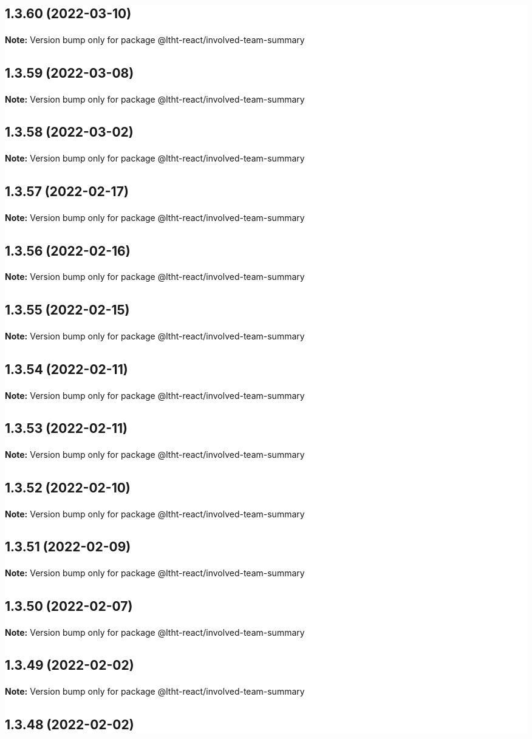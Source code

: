 ## 1.3.60 (2022-03-10)

**Note:** Version bump only for package @ltht-react/involved-team-summary

## 1.3.59 (2022-03-08)

**Note:** Version bump only for package @ltht-react/involved-team-summary

## 1.3.58 (2022-03-02)

**Note:** Version bump only for package @ltht-react/involved-team-summary

## 1.3.57 (2022-02-17)

**Note:** Version bump only for package @ltht-react/involved-team-summary

## 1.3.56 (2022-02-16)

**Note:** Version bump only for package @ltht-react/involved-team-summary

## 1.3.55 (2022-02-15)

**Note:** Version bump only for package @ltht-react/involved-team-summary

## 1.3.54 (2022-02-11)

**Note:** Version bump only for package @ltht-react/involved-team-summary

## 1.3.53 (2022-02-11)

**Note:** Version bump only for package @ltht-react/involved-team-summary

## 1.3.52 (2022-02-10)

**Note:** Version bump only for package @ltht-react/involved-team-summary

## 1.3.51 (2022-02-09)

**Note:** Version bump only for package @ltht-react/involved-team-summary

## 1.3.50 (2022-02-07)

**Note:** Version bump only for package @ltht-react/involved-team-summary

## 1.3.49 (2022-02-02)

**Note:** Version bump only for package @ltht-react/involved-team-summary

## 1.3.48 (2022-02-02)
